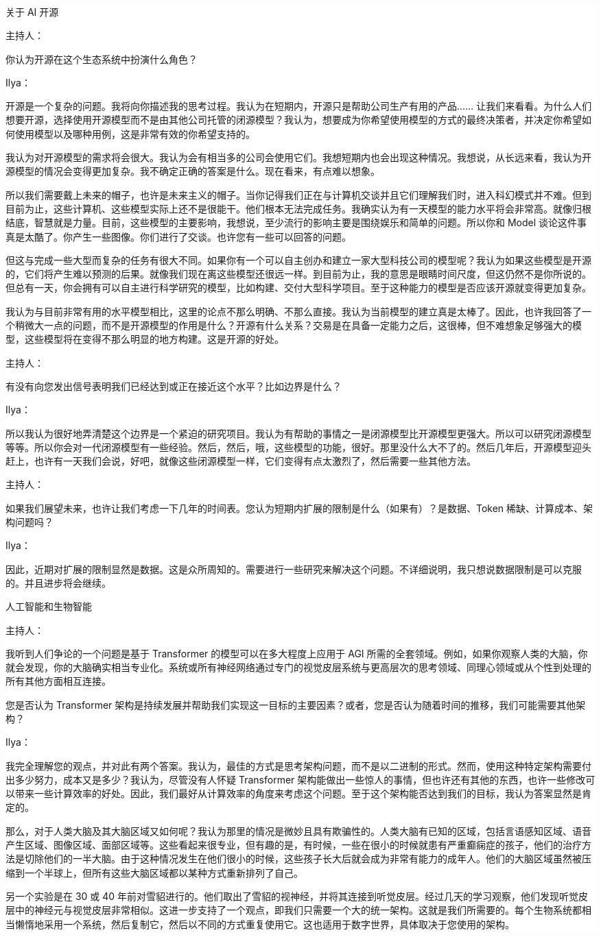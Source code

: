 关于 AI 开源

主持人：

你认为开源在这个生态系统中扮演什么角色？

Ilya：

开源是一个复杂的问题。我将向你描述我的思考过程。我认为在短期内，开源只是帮助公司生产有用的产品…… 让我们来看看。为什么人们想要开源，选择使用开源模型而不是由其他公司托管的闭源模型？我认为，想要成为你希望使用模型的方式的最终决策者，并决定你希望如何使用模型以及哪种用例，这是非常有效的你希望支持的。

我认为对开源模型的需求将会很大。我认为会有相当多的公司会使用它们。我想短期内也会出现这种情况。我想说，从长远来看，我认为开源模型的情况会变得更加复杂。我不确定正确的答案是什么。现在看来，有点难以想象。

所以我们需要戴上未来的帽子，也许是未来主义的帽子。当你记得我们正在与计算机交谈并且它们理解我们时，进入科幻模式并不难。但到目前为止，这些计算机、这些模型实际上还不是很能干。他们根本无法完成任务。我确实认为有一天模型的能力水平将会非常高。就像归根结底，智慧就是力量。目前，这些模型的主要影响，我想说，至少流行的影响主要是围绕娱乐和简单的问题。所以你和 Model 谈论这件事真是太酷了。你产生一些图像。你们进行了交谈。也许您有一些可以回答的问题。

但这与完成一些大型而复杂的任务有很大不同。如果你有一个可以自主创办和建立一家大型科技公司的模型呢？我认为如果这些模型是开源的，它们将产生难以预测的后果。就像我们现在离这些模型还很远一样。到目前为止，我的意思是眼睛时间尺度，但这仍然不是你所说的。但总有一天，你会拥有可以自主进行科学研究的模型，比如构建、交付大型科学项目。至于这种能力的模型是否应该开源就变得更加复杂。

我认为与目前非常有用的水平模型相比，这里的论点不那么明确、不那么直接。我认为当前模型的建立真是太棒了。因此，也许我回答了一个稍微大一点的问题，而不是开源模型的作用是什么？开源有什么关系？交易是在具备一定能力之后，这很棒，但不难想象足够强大的模型，这些模型将在变得不那么明显的地方构建。这是开源的好处。

主持人：

有没有向您发出信号表明我们已经达到或正在接近这个水平？比如边界是什么？

Ilya：

所以我认为很好地弄清楚这个边界是一个紧迫的研究项目。我认为有帮助的事情之一是闭源模型比开源模型更强大。所以可以研究闭源模型等等。所以你会对一代闭源模型有一些经验。然后，然后，哦，这些模型的功能，很好。那里没什么大不了的。然后几年后，开源模型迎头赶上，也许有一天我们会说，好吧，就像这些闭源模型一样，它们变得有点太激烈了，然后需要一些其他方法。

主持人：

如果我们展望未来，也许让我们考虑一下几年的时间表。您认为短期内扩展的限制是什么（如果有）？是数据、Token 稀缺、计算成本、架构问题吗？

Ilya：

因此，近期对扩展的限制显然是数据。这是众所周知的。需要进行一些研究来解决这个问题。不详细说明，我只想说数据限制是可以克服的。并且进步将会继续。

人工智能和生物智能

主持人：

我听到人们争论的一个问题是基于 Transformer 的模型可以在多大程度上应用于 AGI 所需的全套领域。例如，如果你观察人类的大脑，你就会发现，你的大脑确实相当专业化。系统或所有神经网络通过专门的视觉皮层系统与更高层次的思考领域、同理心领域或从个性到处理的所有其他方面相互连接。

您是否认为 Transformer 架构是持续发展并帮助我们实现这一目标的主要因素？或者，您是否认为随着时间的推移，我们可能需要其他架构？

Ilya：

我完全理解您的观点，并对此有两个答案。我认为，最佳的方式是思考架构问题，而不是以二进制的形式。然而，使用这种特定架构需要付出多少努力，成本又是多少？我认为，尽管没有人怀疑 Transformer 架构能做出一些惊人的事情，但也许还有其他的东西，也许一些修改可以带来一些计算效率的好处。因此，我们最好从计算效率的角度来考虑这个问题。至于这个架构能否达到我们的目标，我认为答案显然是肯定的。

那么，对于人类大脑及其大脑区域又如何呢？我认为那里的情况是微妙且具有欺骗性的。人类大脑有已知的区域，包括言语感知区域、语音产生区域、图像区域、面部区域等。这些看起来很专业，但有趣的是，有时候，一些在很小的时候就患有严重癫痫症的孩子，他们的治疗方法是切除他们的一半大脑。由于这种情况发生在他们很小的时候，这些孩子长大后就会成为非常有能力的成年人。他们的大脑区域虽然被压缩到一个半球上，但所有这些大脑区域都以某种方式重新排列了自己。

另一个实验是在 30 或 40 年前对雪貂进行的。他们取出了雪貂的视神经，并将其连接到听觉皮层。经过几天的学习观察，他们发现听觉皮层中的神经元与视觉皮层非常相似。这进一步支持了一个观点，即我们只需要一个大的统一架构。这就是我们所需要的。每个生物系统都相当懒惰地采用一个系统，然后复制它，然后以不同的方式重复使用它。这也适用于数字世界，具体取决于您使用的架构。
